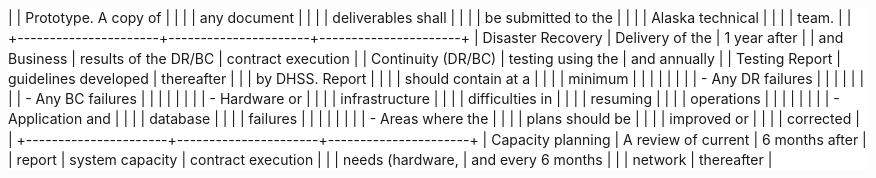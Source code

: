 |                      | Prototype. A copy of |                      |
|                      | any document         |                      |
|                      | deliverables shall   |                      |
|                      | be submitted to the  |                      |
|                      | Alaska technical     |                      |
|                      | team.                |                      |
+----------------------+----------------------+----------------------+
| Disaster Recovery    | Delivery of the      | 1 year after         |
| and Business         | results of the DR/BC | contract execution   |
| Continuity (DR/BC)   | testing using the    | and annually         |
| Testing Report       | guidelines developed | thereafter           |
|                      | by DHSS. Report      |                      |
|                      | should contain at a  |                      |
|                      | minimum              |                      |
|                      |                      |                      |
|                      | -   Any DR failures  |                      |
|                      |                      |                      |
|                      | -   Any BC failures  |                      |
|                      |                      |                      |
|                      | -   Hardware or      |                      |
|                      |     infrastructure   |                      |
|                      |     difficulties in  |                      |
|                      |     resuming         |                      |
|                      |     operations       |                      |
|                      |                      |                      |
|                      | -   Application and  |                      |
|                      |     database         |                      |
|                      |     failures         |                      |
|                      |                      |                      |
|                      | -   Areas where the  |                      |
|                      |     plans should be  |                      |
|                      |     improved or      |                      |
|                      |     corrected        |                      |
+----------------------+----------------------+----------------------+
| Capacity planning    | A review of current  | 6 months after       |
| report               | system capacity      | contract execution   |
|                      | needs (hardware,     | and every 6 months   |
|                      | network              | thereafter           |
